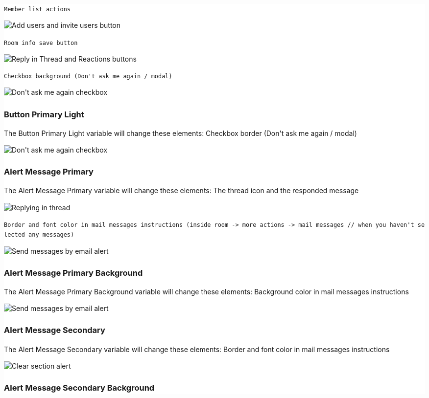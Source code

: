 ```text
Member list actions
```

![Add users and invite users button](../../../.gitbook/assets/add-users-invite-users.png)

```text
Room info save button
```

![Reply in Thread and Reactions buttons](../../../.gitbook/assets/cancel-reset-save-buttons.png)

```text
Checkbox background (Don't ask me again / modal)
```

![Don&apos;t ask me again checkbox](../../../.gitbook/assets/checked-dont-ask-me-again%20%281%29%20%281%29.png)

### Button Primary Light

The Button Primary Light variable will change these elements: Checkbox border \(Don't ask me again / modal\)

![Don&apos;t ask me again checkbox](../../../.gitbook/assets/checked-dont-ask-me-again%20%281%29.png)

### Alert Message Primary

The Alert Message Primary variable will change these elements: The thread icon and the responded message

![Replying in thread](../../../.gitbook/assets/replying-in-thread.png)

```text
Border and font color in mail messages instructions (inside room -> more actions -> mail messages // when you haven't selected any messages)
```

![Send messages by email alert](../../../.gitbook/assets/mail-messages-blue-div%20%281%29.png)

### Alert Message Primary Background

The Alert Message Primary Background variable will change these elements: Background color in mail messages instructions

![Send messages by email alert](../../../.gitbook/assets/mail-messages-blue-div%20%281%29%20%281%29.png)

### Alert Message Secondary

The Alert Message Secondary variable will change these elements: Border and font color in mail messages instructions

![Clear section alert](../../../.gitbook/assets/clear-section-alert.png)

### Alert Message Secondary Background
